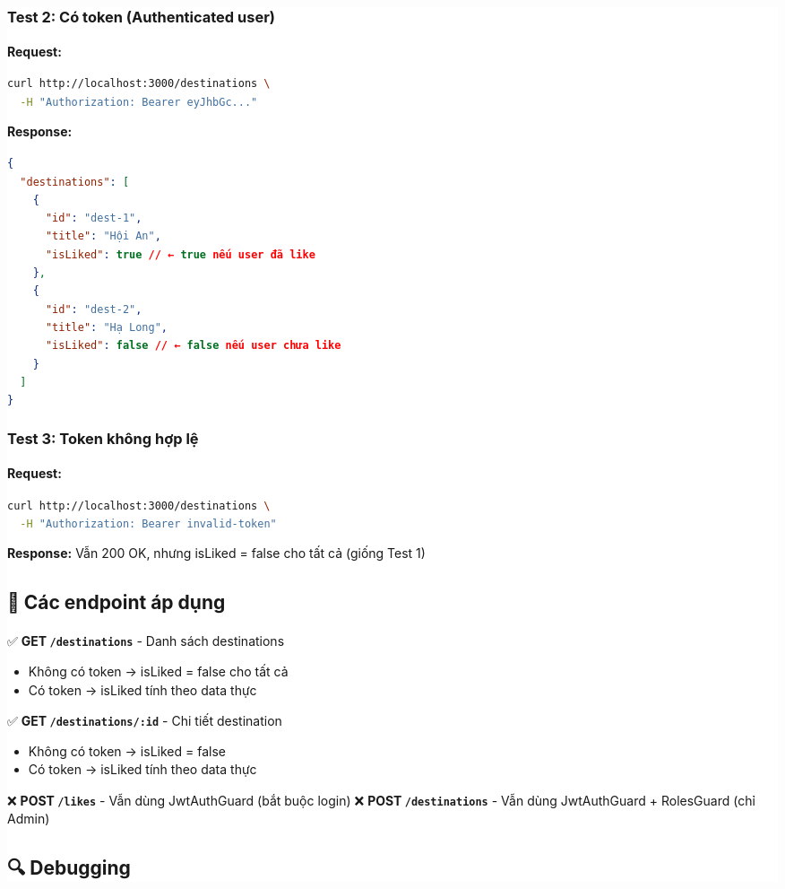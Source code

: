 ### Test 2: Có token (Authenticated user)

**Request:**

```bash
curl http://localhost:3000/destinations \
  -H "Authorization: Bearer eyJhbGc..."
```

**Response:**

```json
{
  "destinations": [
    {
      "id": "dest-1",
      "title": "Hội An",
      "isLiked": true // ← true nếu user đã like
    },
    {
      "id": "dest-2",
      "title": "Hạ Long",
      "isLiked": false // ← false nếu user chưa like
    }
  ]
}
```

### Test 3: Token không hợp lệ

**Request:**

```bash
curl http://localhost:3000/destinations \
  -H "Authorization: Bearer invalid-token"
```

**Response:** Vẫn 200 OK, nhưng isLiked = false cho tất cả (giống Test 1)

## 📝 Các endpoint áp dụng

✅ **GET `/destinations`** - Danh sách destinations

- Không có token → isLiked = false cho tất cả
- Có token → isLiked tính theo data thực

✅ **GET `/destinations/:id`** - Chi tiết destination

- Không có token → isLiked = false
- Có token → isLiked tính theo data thực

❌ **POST `/likes`** - Vẫn dùng JwtAuthGuard (bắt buộc login)
❌ **POST `/destinations`** - Vẫn dùng JwtAuthGuard + RolesGuard (chỉ Admin)

## 🔍 Debugging
